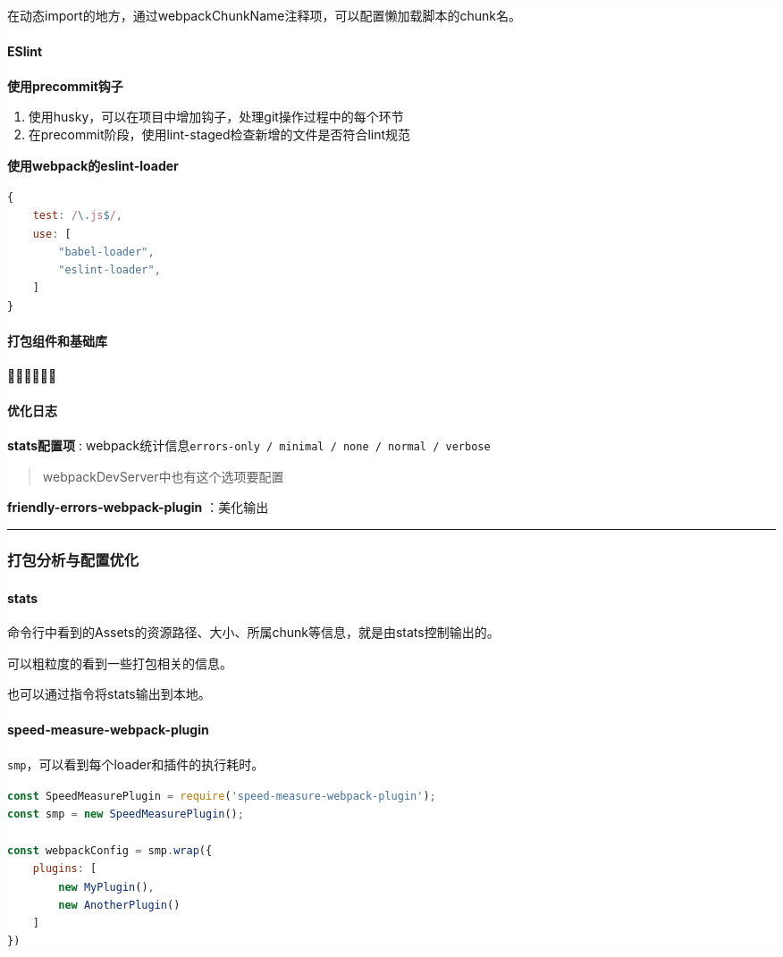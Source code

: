 在动态import的地方，通过webpackChunkName注释项，可以配置懒加载脚本的chunk名。

#### ESlint

**使用precommit钩子**

1. 使用husky，可以在项目中增加钩子，处理git操作过程中的每个环节
2. 在precommit阶段，使用lint-staged检查新增的文件是否符合lint规范

**使用webpack的eslint-loader**

```js
{
    test: /\.js$/,
    use: [
        "babel-loader",
        "eslint-loader",
    ]
}
```

#### 打包组件和基础库

🚧🚧🚧🚧🚧🚧

#### 优化日志

**stats配置项** : webpack统计信息`errors-only / minimal / none / normal / verbose`

> webpackDevServer中也有这个选项要配置

**friendly-errors-webpack-plugin** ：美化输出

---

### 打包分析与配置优化

#### stats

命令行中看到的Assets的资源路径、大小、所属chunk等信息，就是由stats控制输出的。

可以粗粒度的看到一些打包相关的信息。

也可以通过指令将stats输出到本地。

#### speed-measure-webpack-plugin

`smp`，可以看到每个loader和插件的执行耗时。

```js
const SpeedMeasurePlugin = require('speed-measure-webpack-plugin');
const smp = new SpeedMeasurePlugin();

const webpackConfig = smp.wrap({
    plugins: [
        new MyPlugin(),
        new AnotherPlugin()
    ]
})
```
